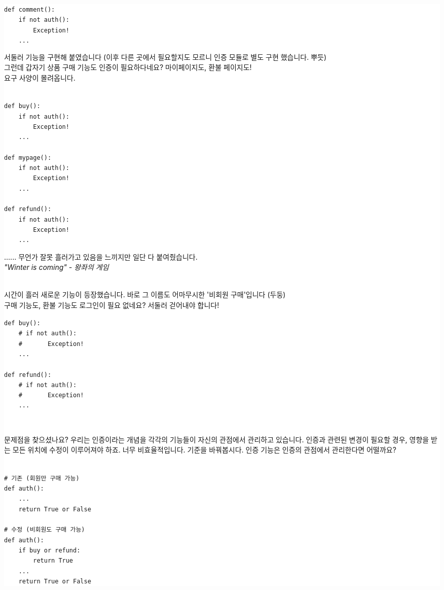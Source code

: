 ```
def comment():
    if not auth():
        Exception!
    ...
```

서둘러 기능을 구현해 붙였습니다 (이후 다른 곳에서 필요할지도 모르니 인증 모듈로 별도 구현 했습니다. 뿌듯)<br />
그런데 갑자기 상품 구매 기능도 인증이 필요하다네요? 마이페이지도, 환불 페이지도!<br />
요구 사양이 몰려옵니다.
<br /><br />

```
def buy():
    if not auth():
        Exception!
    ...

def mypage():
    if not auth():
        Exception!
    ...

def refund():
    if not auth():
        Exception!
    ...
```

...... 무언가 잘못 흘러가고 있음을 느끼지만 일단 다 붙여줬습니다.<br />
*"Winter is coming" - 왕좌의 게임*
<br /><br />

시간이 흘러 새로운 기능이 등장했습니다. 바로 그 이름도 어마무시한 '비회원 구매'입니다 (두둥)<br />
구매 기능도, 환불 기능도 로그인이 필요 없네요? 서둘러 걷어내야 합니다!

```
def buy():
    # if not auth():
    # 		Exception!
    ...

def refund():
    # if not auth():
    # 		Exception!
    ...
```
<br />

문제점을 찾으셨나요? 우리는 인증이라는 개념을 각각의 기능들이 자신의 관점에서 관리하고 있습니다. 인증과 관련된 변경이 필요할 경우, 영향을 받는 모든 위치에 수정이 이루어져야 하죠. 너무 비효율적입니다. 기준을 바꿔봅시다. 인증 기능은 인증의 관점에서 관리한다면 어떨까요?
<br /><br />

```
# 기존 (회원만 구매 가능)
def auth():
    ...
    return True or False

# 수정 (비회원도 구매 가능)
def auth():
    if buy or refund:
        return True
    ...
    return True or False
```
